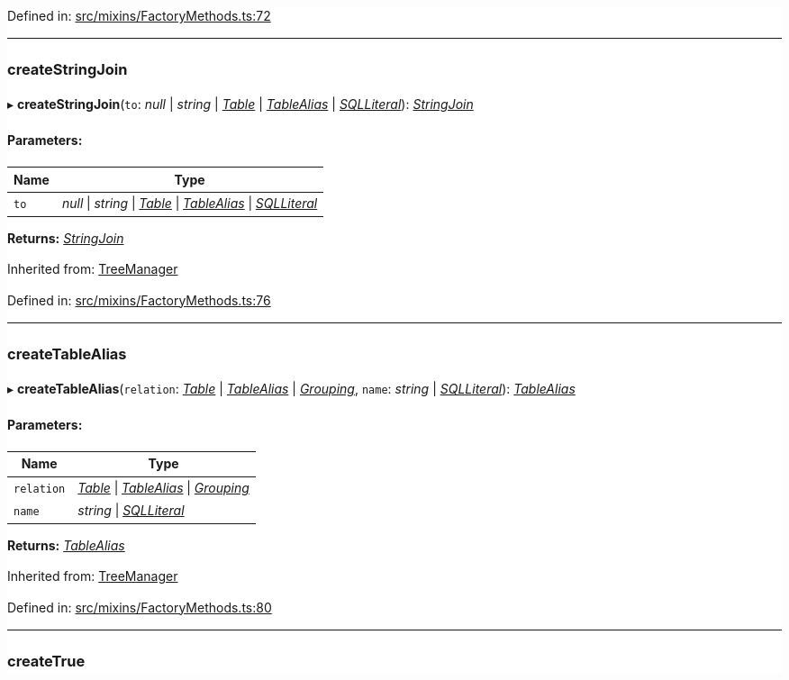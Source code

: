 Defined in:
[src/mixins/FactoryMethods.ts:72](https://github.com/sequeljs/ast/blob/8de61b1/src/mixins/FactoryMethods.ts#L72)

---

### createStringJoin

▸ **createStringJoin**(`to`: _null_ \| _string_ \| [_Table_](table.md) \|
[_TableAlias_](nodes.tablealias.md) \| [_SQLLiteral_](nodes.sqlliteral.md)):
[_StringJoin_](nodes.stringjoin.md)

#### Parameters:

| Name | Type                                                                                                                    |
| ---- | ----------------------------------------------------------------------------------------------------------------------- |
| `to` | _null_ \| _string_ \| [_Table_](table.md) \| [_TableAlias_](nodes.tablealias.md) \| [_SQLLiteral_](nodes.sqlliteral.md) |

**Returns:** [_StringJoin_](nodes.stringjoin.md)

Inherited from: [TreeManager](managers.treemanager.md)

Defined in:
[src/mixins/FactoryMethods.ts:76](https://github.com/sequeljs/ast/blob/8de61b1/src/mixins/FactoryMethods.ts#L76)

---

### createTableAlias

▸ **createTableAlias**(`relation`: [_Table_](table.md) \|
[_TableAlias_](nodes.tablealias.md) \| [_Grouping_](nodes.grouping.md), `name`:
_string_ \| [_SQLLiteral_](nodes.sqlliteral.md)):
[_TableAlias_](nodes.tablealias.md)

#### Parameters:

| Name       | Type                                                                                          |
| ---------- | --------------------------------------------------------------------------------------------- |
| `relation` | [_Table_](table.md) \| [_TableAlias_](nodes.tablealias.md) \| [_Grouping_](nodes.grouping.md) |
| `name`     | _string_ \| [_SQLLiteral_](nodes.sqlliteral.md)                                               |

**Returns:** [_TableAlias_](nodes.tablealias.md)

Inherited from: [TreeManager](managers.treemanager.md)

Defined in:
[src/mixins/FactoryMethods.ts:80](https://github.com/sequeljs/ast/blob/8de61b1/src/mixins/FactoryMethods.ts#L80)

---

### createTrue

